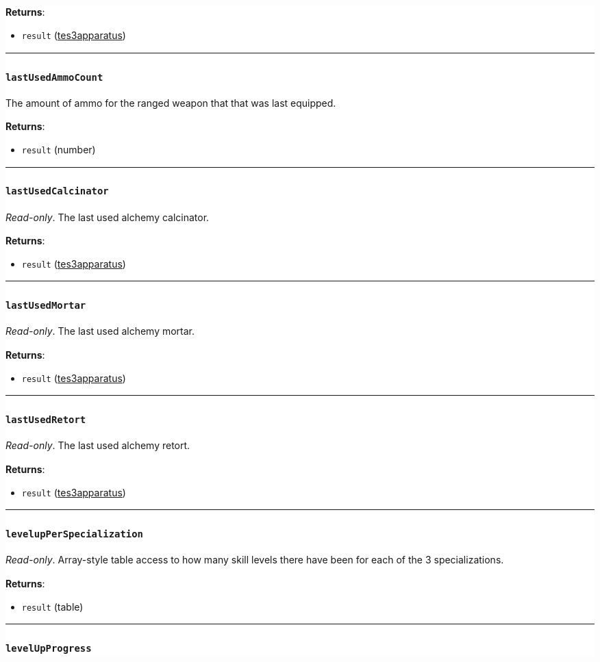 **Returns**:

* `result` ([tes3apparatus](../../types/tes3apparatus))

***

### `lastUsedAmmoCount`

The amount of ammo for the ranged weapon that that was last equipped.

**Returns**:

* `result` (number)

***

### `lastUsedCalcinator`

*Read-only*. The last used alchemy calcinator.

**Returns**:

* `result` ([tes3apparatus](../../types/tes3apparatus))

***

### `lastUsedMortar`

*Read-only*. The last used alchemy mortar.

**Returns**:

* `result` ([tes3apparatus](../../types/tes3apparatus))

***

### `lastUsedRetort`

*Read-only*. The last used alchemy retort.

**Returns**:

* `result` ([tes3apparatus](../../types/tes3apparatus))

***

### `levelupPerSpecialization`

*Read-only*. Array-style table access to how many skill levels there have been for each of the 3 specializations.

**Returns**:

* `result` (table)

***

### `levelUpProgress`
